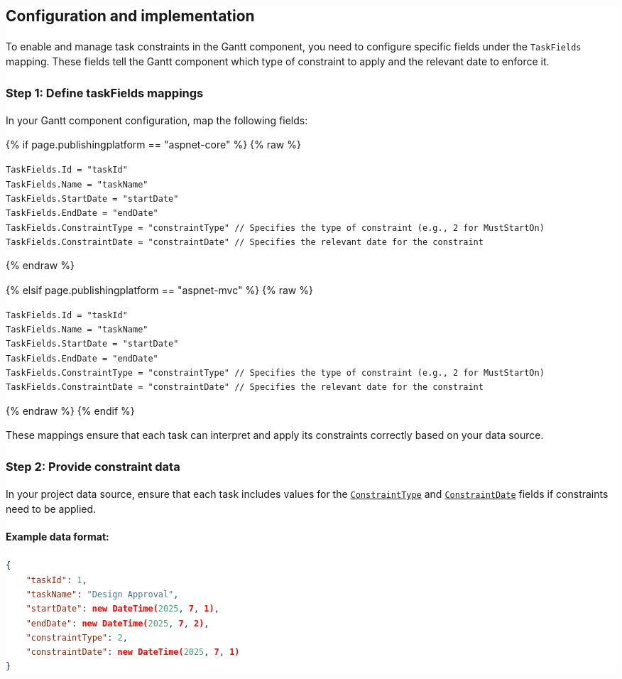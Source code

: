 
## Configuration and implementation

To enable and manage task constraints in the Gantt component, you need to configure specific fields under the `TaskFields` mapping. These fields tell the Gantt component which type of constraint to apply and the relevant date to enforce it.

### Step 1: Define taskFields mappings

In your Gantt component configuration, map the following fields:

{% if page.publishingplatform == "aspnet-core" %}
{% raw %}
```cshtml
TaskFields.Id = "taskId"
TaskFields.Name = "taskName"
TaskFields.StartDate = "startDate"
TaskFields.EndDate = "endDate"
TaskFields.ConstraintType = "constraintType" // Specifies the type of constraint (e.g., 2 for MustStartOn)
TaskFields.ConstraintDate = "constraintDate" // Specifies the relevant date for the constraint
```
{% endraw %}

{% elsif page.publishingplatform == "aspnet-mvc" %}
{% raw %}

```cshtml
TaskFields.Id = "taskId"
TaskFields.Name = "taskName"
TaskFields.StartDate = "startDate"
TaskFields.EndDate = "endDate"
TaskFields.ConstraintType = "constraintType" // Specifies the type of constraint (e.g., 2 for MustStartOn)
TaskFields.ConstraintDate = "constraintDate" // Specifies the relevant date for the constraint
```
{% endraw %}
{% endif %}

These mappings ensure that each task can interpret and apply its constraints correctly based on your data source.

### Step 2: Provide constraint data

In your project data source, ensure that each task includes values for the [`ConstraintType`](https://help.syncfusion.com/cr/aspnetcore-js2/Syncfusion.EJ2.Gantt.TaskFieldsModel.html#Syncfusion_EJ2_Gantt_TaskFieldsModel_ConstraintType) and [`ConstraintDate`](https://help.syncfusion.com/cr/aspnetcore-js2/Syncfusion.EJ2.Gantt.TaskFieldsModel.html#Syncfusion_EJ2_Gantt_TaskFieldsModel_ConstraintDate) fields if constraints need to be applied.

#### Example data format:

```json
{
    "taskId": 1,
    "taskName": "Design Approval",
    "startDate": new DateTime(2025, 7, 1),
    "endDate": new DateTime(2025, 7, 2),
    "constraintType": 2,
    "constraintDate": new DateTime(2025, 7, 1)
}
```

